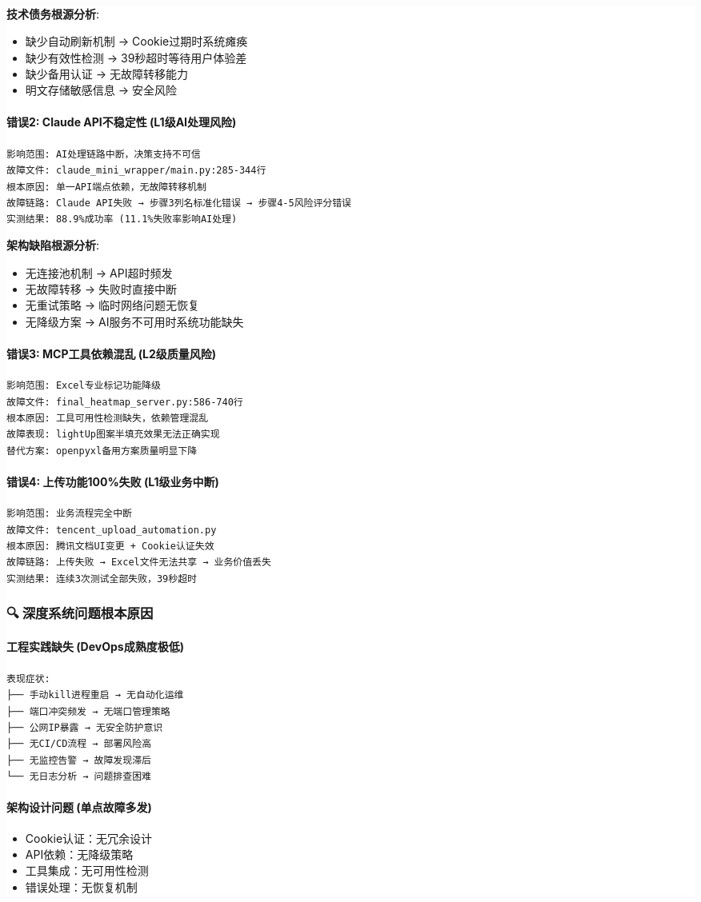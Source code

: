 **技术债务根源分析**:
- 缺少自动刷新机制 → Cookie过期时系统瘫痪  
- 缺少有效性检测 → 39秒超时等待用户体验差
- 缺少备用认证 → 无故障转移能力
- 明文存储敏感信息 → 安全风险

#### **错误2: Claude API不稳定性 (L1级AI处理风险)**
```
影响范围: AI处理链路中断，决策支持不可信
故障文件: claude_mini_wrapper/main.py:285-344行
根本原因: 单一API端点依赖，无故障转移机制
故障链路: Claude API失败 → 步骤3列名标准化错误 → 步骤4-5风险评分错误
实测结果: 88.9%成功率 (11.1%失败率影响AI处理)
```

**架构缺陷根源分析**:
- 无连接池机制 → API超时频发
- 无故障转移 → 失败时直接中断
- 无重试策略 → 临时网络问题无恢复
- 无降级方案 → AI服务不可用时系统功能缺失

#### **错误3: MCP工具依赖混乱 (L2级质量风险)**
```
影响范围: Excel专业标记功能降级
故障文件: final_heatmap_server.py:586-740行
根本原因: 工具可用性检测缺失，依赖管理混乱
故障表现: lightUp图案半填充效果无法正确实现
替代方案: openpyxl备用方案质量明显下降
```

#### **错误4: 上传功能100%失败 (L1级业务中断)**
```
影响范围: 业务流程完全中断
故障文件: tencent_upload_automation.py
根本原因: 腾讯文档UI变更 + Cookie认证失效
故障链路: 上传失败 → Excel文件无法共享 → 业务价值丢失
实测结果: 连续3次测试全部失败，39秒超时
```

### **🔍 深度系统问题根本原因**

#### **工程实践缺失 (DevOps成熟度极低)**
```
表现症状:
├── 手动kill进程重启 → 无自动化运维
├── 端口冲突频发 → 无端口管理策略  
├── 公网IP暴露 → 无安全防护意识
├── 无CI/CD流程 → 部署风险高
├── 无监控告警 → 故障发现滞后
└── 无日志分析 → 问题排查困难
```

#### **架构设计问题 (单点故障多发)**
- Cookie认证：无冗余设计
- API依赖：无降级策略
- 工具集成：无可用性检测
- 错误处理：无恢复机制

